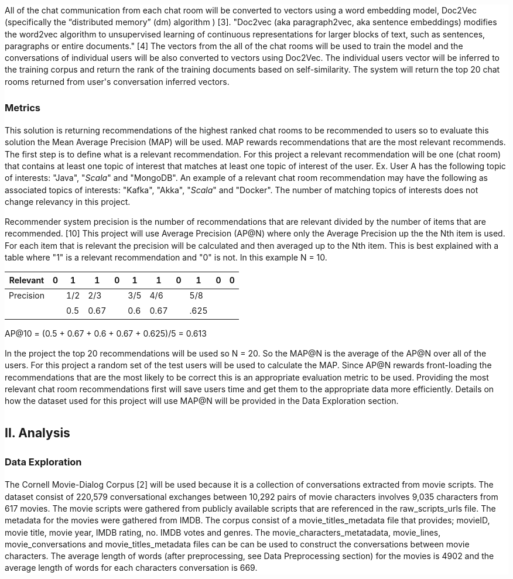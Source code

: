All of the chat communication from each chat room will be converted to vectors using a word embedding model, Doc2Vec (specifically the “distributed memory” (dm) algorithm ) [3]. "Doc2vec (aka paragraph2vec, aka sentence embeddings) modifies the word2vec algorithm to unsupervised learning of continuous representations for larger blocks of text, such as sentences, paragraphs or entire documents." [4] The vectors from the all of the chat rooms will be used to train the model and the conversations of individual users will be also converted to vectors using Doc2Vec. The individual users vector will be inferred to the training corpus and return the rank of the training documents based on self-similarity. The system will return the top 20 chat rooms returned from user's conversation inferred vectors.

### Metrics

This solution is returning recommendations of the highest ranked chat rooms to be recommended to users so to evaluate this solution the Mean Average Precision (MAP) will be used. MAP rewards recommendations that are the most relevant recommends. The first step is to define what is a relevant recommendation. For this project a relevant recommendation will be one (chat room) that contains at least one topic of interest that matches at least one topic of interest of the user. Ex. User A has the following topic of interests: "Java", "*Scala*" and "MongoDB". An example of a relevant chat room recommendation may have the following as associated topics of interests: "Kafka", "Akka", "*Scala*" and "Docker". The number of matching topics of interests does not change relevancy in this project.

Recommender system precision is the number of recommendations that are relevant divided by the number of items that are recommended. [10] This project will use Average Precision (AP@N) where only the Average Precision up the the Nth item is used. For each item that is relevant the precision will be calculated and then averaged up to the Nth item. This is best explained with a table where "1" is a relevant recommendation and "0" is not. In this example N = 10.

| Relevant  | 0 | 1   | 1    | 0 | 1   | 1    | 0 | 1    | 0 | 0 |
|-----------|---|-----|------|---|-----|------|---|------|---|---|
| Precision |   | 1/2 | 2/3  |   | 3/5 | 4/6  |   | 5/8  |   |   |
|           |   | 0.5 | 0.67 |   | 0.6 | 0.67 |   | .625 |   |   |

AP@10 = (0.5 + 0.67 + 0.6 + 0.67 + 0.625)/5 = 0.613

In the project the top 20 recommendations will be used so N = 20. So the MAP@N is the average of the AP@N over all of the users. For this project a random set of the test users will be used to calculate the MAP. Since AP@N rewards front-loading the recommendations that are the most likely to be correct this is an appropriate evaluation metric to be used. Providing the most relevant chat room recommendations first will save users time and get them to the appropriate data more efficiently. Details on how the dataset used for this project will use MAP@N will be provided in the Data Exploration section.

II. Analysis
------------

### Data Exploration

The Cornell Movie-Dialog Corpus [2] will be used because it is a collection of conversations extracted from movie scripts. The dataset consist of 220,579 conversational exchanges between 10,292 pairs of movie characters involves 9,035 characters from 617 movies. The movie scripts were gathered from publicly available scripts that are referenced in the raw_scripts_urls file. The metadata for the movies were gathered from IMDB. The corpus consist of a movie_titles_metadata file that provides; movieID, movie title, movie year, IMDB rating, no. IMDB votes and genres. The movie_characters_metatadata, movie_lines, movie_conversations and movie_titles_metadata files can be can be used to construct the conversations between movie characters. The average length of words (after preprocessing, see Data Preprocessing section) for the movies is 4902 and the average length of words for each characters conversation is 669.
